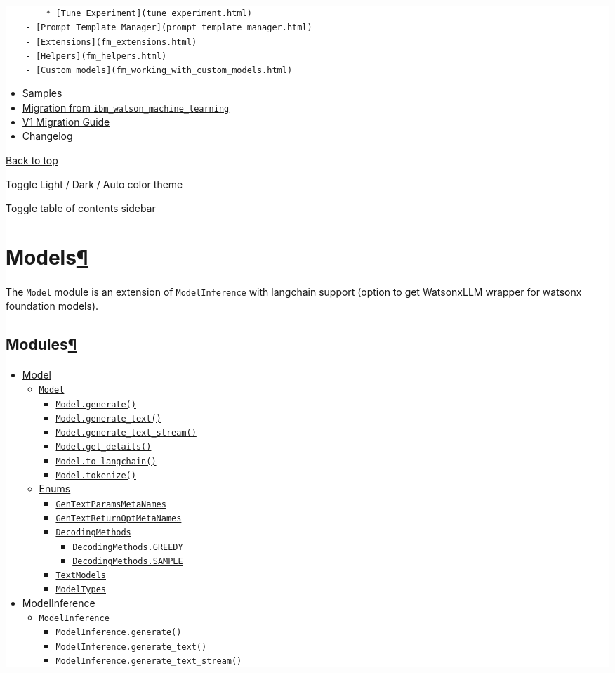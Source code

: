 			* [Tune Experiment](tune_experiment.html)
		- [Prompt Template Manager](prompt_template_manager.html)
		- [Extensions](fm_extensions.html)
		- [Helpers](fm_helpers.html)
		- [Custom models](fm_working_with_custom_models.html)
* [Samples](samples.html)
* [Migration from `ibm_watson_machine_learning`](migration.html)
* [V1 Migration Guide](migration_v1.html)
* [Changelog](changelog.html)









[Back to top](#)



Toggle Light / Dark / Auto color theme






Toggle table of contents sidebar





Models[¶](#models "Link to this heading")
=========================================


The `Model` module is an extension of `ModelInference` with langchain support (option to get WatsonxLLM wrapper for watsonx foundation models).



Modules[¶](#modules "Link to this heading")
-------------------------------------------



* [Model](fm_model.html)
	+ [`Model`](fm_model.html#ibm_watsonx_ai.foundation_models.Model)
		- [`Model.generate()`](fm_model.html#ibm_watsonx_ai.foundation_models.Model.generate)
		- [`Model.generate_text()`](fm_model.html#ibm_watsonx_ai.foundation_models.Model.generate_text)
		- [`Model.generate_text_stream()`](fm_model.html#ibm_watsonx_ai.foundation_models.Model.generate_text_stream)
		- [`Model.get_details()`](fm_model.html#ibm_watsonx_ai.foundation_models.Model.get_details)
		- [`Model.to_langchain()`](fm_model.html#ibm_watsonx_ai.foundation_models.Model.to_langchain)
		- [`Model.tokenize()`](fm_model.html#ibm_watsonx_ai.foundation_models.Model.tokenize)
	+ [Enums](fm_model.html#enums)
		- [`GenTextParamsMetaNames`](fm_model.html#metanames.GenTextParamsMetaNames)
		- [`GenTextReturnOptMetaNames`](fm_model.html#metanames.GenTextReturnOptMetaNames)
		- [`DecodingMethods`](fm_model.html#ibm_watsonx_ai.foundation_models.utils.enums.DecodingMethods)
			* [`DecodingMethods.GREEDY`](fm_model.html#ibm_watsonx_ai.foundation_models.utils.enums.DecodingMethods.GREEDY)
			* [`DecodingMethods.SAMPLE`](fm_model.html#ibm_watsonx_ai.foundation_models.utils.enums.DecodingMethods.SAMPLE)
		- [`TextModels`](fm_model.html#TextModels)
		- [`ModelTypes`](fm_model.html#ibm_watsonx_ai.foundation_models.utils.enums.ModelTypes)
* [ModelInference](fm_model_inference.html)
	+ [`ModelInference`](fm_model_inference.html#ibm_watsonx_ai.foundation_models.inference.ModelInference)
		- [`ModelInference.generate()`](fm_model_inference.html#ibm_watsonx_ai.foundation_models.inference.ModelInference.generate)
		- [`ModelInference.generate_text()`](fm_model_inference.html#ibm_watsonx_ai.foundation_models.inference.ModelInference.generate_text)
		- [`ModelInference.generate_text_stream()`](fm_model_inference.html#ibm_watsonx_ai.foundation_models.inference.ModelInference.generate_text_stream)